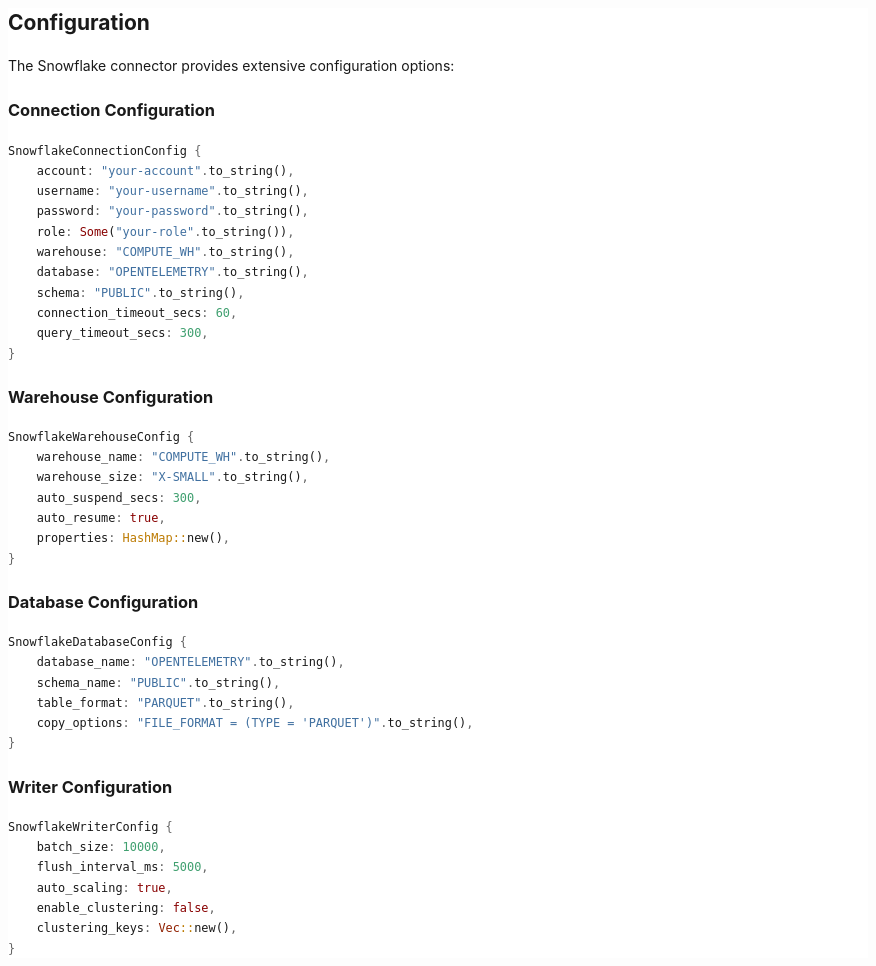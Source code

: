 ## Configuration

The Snowflake connector provides extensive configuration options:

### Connection Configuration

```rust
SnowflakeConnectionConfig {
    account: "your-account".to_string(),
    username: "your-username".to_string(),
    password: "your-password".to_string(),
    role: Some("your-role".to_string()),
    warehouse: "COMPUTE_WH".to_string(),
    database: "OPENTELEMETRY".to_string(),
    schema: "PUBLIC".to_string(),
    connection_timeout_secs: 60,
    query_timeout_secs: 300,
}
```

### Warehouse Configuration

```rust
SnowflakeWarehouseConfig {
    warehouse_name: "COMPUTE_WH".to_string(),
    warehouse_size: "X-SMALL".to_string(),
    auto_suspend_secs: 300,
    auto_resume: true,
    properties: HashMap::new(),
}
```

### Database Configuration

```rust
SnowflakeDatabaseConfig {
    database_name: "OPENTELEMETRY".to_string(),
    schema_name: "PUBLIC".to_string(),
    table_format: "PARQUET".to_string(),
    copy_options: "FILE_FORMAT = (TYPE = 'PARQUET')".to_string(),
}
```

### Writer Configuration

```rust
SnowflakeWriterConfig {
    batch_size: 10000,
    flush_interval_ms: 5000,
    auto_scaling: true,
    enable_clustering: false,
    clustering_keys: Vec::new(),
}
```
